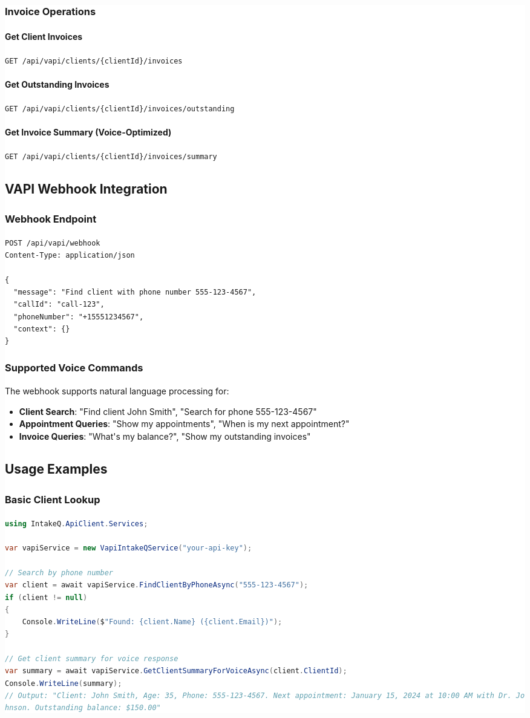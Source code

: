 ### Invoice Operations

#### Get Client Invoices
```http
GET /api/vapi/clients/{clientId}/invoices
```

#### Get Outstanding Invoices
```http
GET /api/vapi/clients/{clientId}/invoices/outstanding
```

#### Get Invoice Summary (Voice-Optimized)
```http
GET /api/vapi/clients/{clientId}/invoices/summary
```

## VAPI Webhook Integration

### Webhook Endpoint
```http
POST /api/vapi/webhook
Content-Type: application/json

{
  "message": "Find client with phone number 555-123-4567",
  "callId": "call-123",
  "phoneNumber": "+15551234567",
  "context": {}
}
```

### Supported Voice Commands

The webhook supports natural language processing for:

- **Client Search**: "Find client John Smith", "Search for phone 555-123-4567"
- **Appointment Queries**: "Show my appointments", "When is my next appointment?"
- **Invoice Queries**: "What's my balance?", "Show my outstanding invoices"

## Usage Examples

### Basic Client Lookup

```csharp
using IntakeQ.ApiClient.Services;

var vapiService = new VapiIntakeQService("your-api-key");

// Search by phone number
var client = await vapiService.FindClientByPhoneAsync("555-123-4567");
if (client != null)
{
    Console.WriteLine($"Found: {client.Name} ({client.Email})");
}

// Get client summary for voice response
var summary = await vapiService.GetClientSummaryForVoiceAsync(client.ClientId);
Console.WriteLine(summary);
// Output: "Client: John Smith, Age: 35, Phone: 555-123-4567. Next appointment: January 15, 2024 at 10:00 AM with Dr. Johnson. Outstanding balance: $150.00"
```
